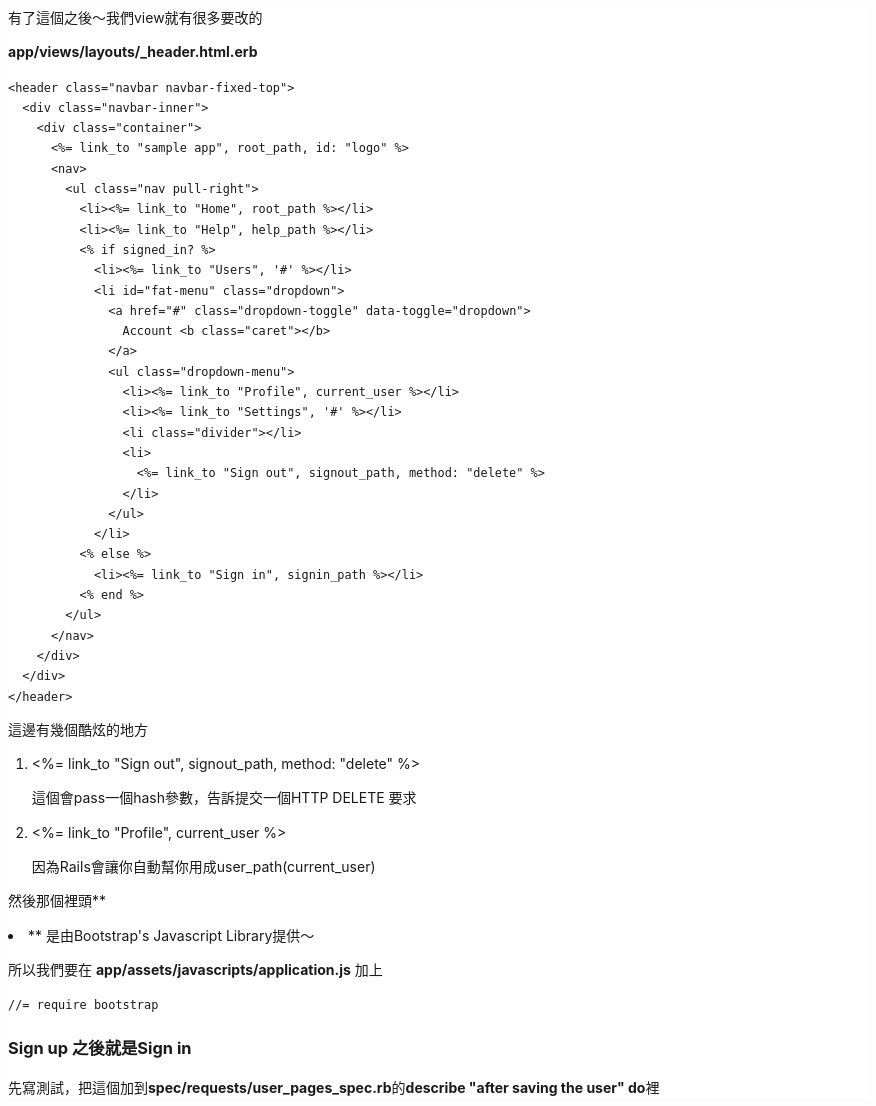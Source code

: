 有了這個之後～我們view就有很多要改的

**app/views/layouts/_header.html.erb**

	<header class="navbar navbar-fixed-top">
	  <div class="navbar-inner">
	    <div class="container">
	      <%= link_to "sample app", root_path, id: "logo" %>
	      <nav>
	        <ul class="nav pull-right">
	          <li><%= link_to "Home", root_path %></li>
	          <li><%= link_to "Help", help_path %></li>
	          <% if signed_in? %>
	            <li><%= link_to "Users", '#' %></li>
	            <li id="fat-menu" class="dropdown">
	              <a href="#" class="dropdown-toggle" data-toggle="dropdown">
	                Account <b class="caret"></b>
	              </a>
	              <ul class="dropdown-menu">
	                <li><%= link_to "Profile", current_user %></li>
	                <li><%= link_to "Settings", '#' %></li>
	                <li class="divider"></li>
	                <li>
	                  <%= link_to "Sign out", signout_path, method: "delete" %>
	                </li>
	              </ul>
	            </li>
	          <% else %>
	            <li><%= link_to "Sign in", signin_path %></li>
	          <% end %>
	        </ul>
	      </nav>
	    </div>
	  </div>
	</header>
	
這邊有幾個酷炫的地方

1. <%= link_to "Sign out", signout_path, method: "delete" %>

	這個會pass一個hash參數，告訴提交一個HTTP DELETE 要求 

2. <%= link_to "Profile", current_user %>
	
	因為Rails會讓你自動幫你用成user_path(current_user)
	

然後那個裡頭**<li id="fat-menu" class="dropdown">** 是由Bootstrap's Javascript Library提供～

所以我們要在 **app/assets/javascripts/application.js** 加上

	//= require bootstrap
	
### Sign up 之後就是Sign in 

先寫測試，把這個加到**spec/requests/user_pages_spec.rb**的**describe "after saving the user" do**裡
